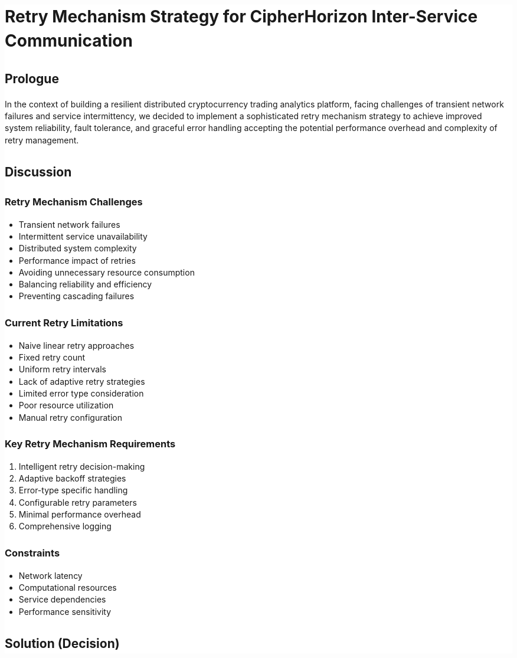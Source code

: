 # Retry Mechanism Strategy for CipherHorizon Inter-Service Communication

## Prologue

In the context of building a resilient distributed cryptocurrency trading analytics platform, facing challenges of transient network failures and service intermittency,
we decided to implement a sophisticated retry mechanism strategy to achieve improved system reliability, fault tolerance, and graceful error handling accepting the potential performance overhead and complexity of retry management.

## Discussion

### Retry Mechanism Challenges

- Transient network failures
- Intermittent service unavailability
- Distributed system complexity
- Performance impact of retries
- Avoiding unnecessary resource consumption
- Balancing reliability and efficiency
- Preventing cascading failures

### Current Retry Limitations

- Naive linear retry approaches
- Fixed retry count
- Uniform retry intervals
- Lack of adaptive retry strategies
- Limited error type consideration
- Poor resource utilization
- Manual retry configuration

### Key Retry Mechanism Requirements

1. Intelligent retry decision-making
2. Adaptive backoff strategies
3. Error-type specific handling
4. Configurable retry parameters
5. Minimal performance overhead
6. Comprehensive logging

### Constraints

- Network latency
- Computational resources
- Service dependencies
- Performance sensitivity

## Solution (Decision)
